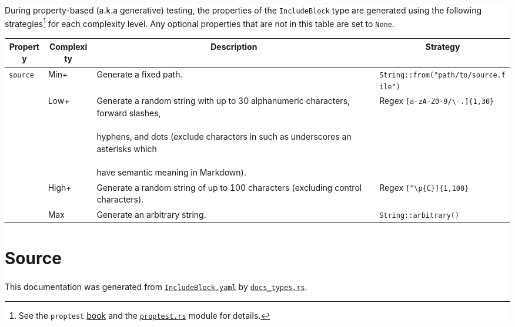 During property-based (a.k.a generative) testing, the properties of the `IncludeBlock` type are generated using the following strategies[^1] for each complexity level. Any optional properties that are not in this table are set to `None`.

| Property | Complexity | Description                                                                                                                                                                                                        | Strategy                              |
| -------- | ---------- | ------------------------------------------------------------------------------------------------------------------------------------------------------------------------------------------------------------------ | ------------------------------------- |
| `source` | Min+       | Generate a fixed path.                                                                                                                                                                                             | `String::from("path/to/source.file")` |
|          | Low+       | Generate a random string with up to 30 alphanumeric characters, forward slashes,<br><br>hyphens, and dots (exclude characters in such as underscores an asterisks which<br><br>have semantic meaning in Markdown). | Regex `[a-zA-Z0-9/\-.]{1,30}`         |
|          | High+      | Generate a random string of up to 100 characters (excluding control characters).                                                                                                                                   | Regex `[^\p{C}]{1,100}`               |
|          | Max        | Generate an arbitrary string.                                                                                                                                                                                      | `String::arbitrary()`                 |

# Source

This documentation was generated from [`IncludeBlock.yaml`](https://github.com/stencila/stencila/blob/main/schema/IncludeBlock.yaml) by [`docs_types.rs`](https://github.com/stencila/stencila/blob/main/rust/schema-gen/src/docs_types.rs).

[^1]: See the `proptest` [book](https://proptest-rs.github.io/proptest/) and the [`proptest.rs`](https://github.com/stencila/stencila/blob/main/rust/schema/src/proptests.rs) module for details.
